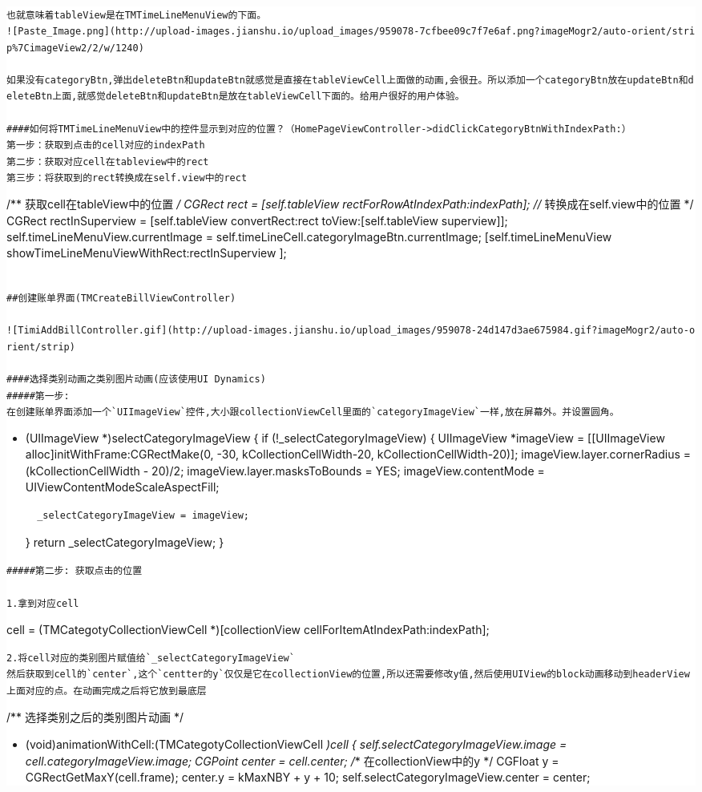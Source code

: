 ```
也就意味着tableView是在TMTimeLineMenuView的下面。
![Paste_Image.png](http://upload-images.jianshu.io/upload_images/959078-7cfbee09c7f7e6af.png?imageMogr2/auto-orient/strip%7CimageView2/2/w/1240)

如果没有categoryBtn,弹出deleteBtn和updateBtn就感觉是直接在tableViewCell上面做的动画,会很丑。所以添加一个categoryBtn放在updateBtn和deleteBtn上面,就感觉deleteBtn和updateBtn是放在tableViewCell下面的。给用户很好的用户体验。

####如何将TMTimeLineMenuView中的控件显示到对应的位置？（HomePageViewController->didClickCategoryBtnWithIndexPath:）
第一步：获取到点击的cell对应的indexPath
第二步：获取对应cell在tableview中的rect
第三步：将获取到的rect转换成在self.view中的rect

```
/** 获取cell在tableView中的位置 */
CGRect rect = [self.tableView rectForRowAtIndexPath:indexPath];
//* 转换成在self.view中的位置 */
CGRect rectInSuperview = [self.tableView convertRect:rect toView:[self.tableView superview]];
self.timeLineMenuView.currentImage = self.timeLineCell.categoryImageBtn.currentImage;
[self.timeLineMenuView showTimeLineMenuViewWithRect:rectInSuperview ];
```

##创建账单界面(TMCreateBillViewController)

![TimiAddBillController.gif](http://upload-images.jianshu.io/upload_images/959078-24d147d3ae675984.gif?imageMogr2/auto-orient/strip)

####选择类别动画之类别图片动画(应该使用UI Dynamics)
#####第一步:
在创建账单界面添加一个`UIImageView`控件,大小跟collectionViewCell里面的`categoryImageView`一样,放在屏幕外。并设置圆角。

```
- (UIImageView *)selectCategoryImageView
{
    if (!_selectCategoryImageView) {
        UIImageView *imageView = [[UIImageView alloc]initWithFrame:CGRectMake(0, -30, kCollectionCellWidth-20, kCollectionCellWidth-20)];
        imageView.layer.cornerRadius = (kCollectionCellWidth - 20)/2;
        imageView.layer.masksToBounds = YES;
        imageView.contentMode = UIViewContentModeScaleAspectFill;
        
        _selectCategoryImageView = imageView;
    }
    return _selectCategoryImageView;
}
```
#####第二步: 获取点击的位置

1.拿到对应cell

```
cell = (TMCategotyCollectionViewCell *)[collectionView cellForItemAtIndexPath:indexPath];
```
2.将cell对应的类别图片赋值给`_selectCategoryImageView`
然后获取到cell的`center`,这个`centter的y`仅仅是它在collectionView的位置,所以还需要修改y值,然后使用UIView的block动画移动到headerView上面对应的点。在动画完成之后将它放到最底层

```
/** 选择类别之后的类别图片动画 */
- (void)animationWithCell:(TMCategotyCollectionViewCell *)cell {
    self.selectCategoryImageView.image = cell.categoryImageView.image;
    CGPoint center = cell.center;
    /** 在collectionView中的y */
    CGFloat y =  CGRectGetMaxY(cell.frame);
    center.y = kMaxNBY + y + 10;
    self.selectCategoryImageView.center = center;